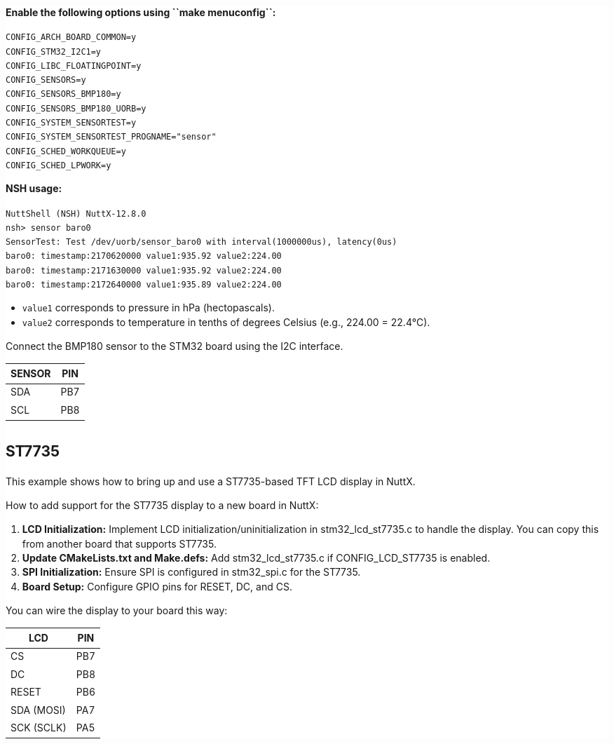 **Enable the following options using \`\`make menuconfig\`\`:**

    CONFIG_ARCH_BOARD_COMMON=y
    CONFIG_STM32_I2C1=y
    CONFIG_LIBC_FLOATINGPOINT=y
    CONFIG_SENSORS=y
    CONFIG_SENSORS_BMP180=y
    CONFIG_SENSORS_BMP180_UORB=y
    CONFIG_SYSTEM_SENSORTEST=y
    CONFIG_SYSTEM_SENSORTEST_PROGNAME="sensor"
    CONFIG_SCHED_WORKQUEUE=y
    CONFIG_SCHED_LPWORK=y

**NSH usage:**

    NuttShell (NSH) NuttX-12.8.0
    nsh> sensor baro0
    SensorTest: Test /dev/uorb/sensor_baro0 with interval(1000000us), latency(0us)
    baro0: timestamp:2170620000 value1:935.92 value2:224.00
    baro0: timestamp:2171630000 value1:935.92 value2:224.00
    baro0: timestamp:2172640000 value1:935.89 value2:224.00

  - `value1` corresponds to pressure in hPa (hectopascals).
  - `value2` corresponds to temperature in tenths of degrees Celsius
    (e.g., 224.00 = 22.4°C).

Connect the BMP180 sensor to the STM32 board using the I2C interface.

| SENSOR | PIN |
| ------ | --- |
| SDA    | PB7 |
| SCL    | PB8 |

## ST7735

This example shows how to bring up and use a ST7735-based TFT LCD
display in NuttX.

How to add support for the ST7735 display to a new board in NuttX:

1.  **LCD Initialization:** Implement LCD
    initialization/uninitialization in
    <span class="title-ref">stm32\_lcd\_st7735.c</span> to handle the
    display. You can copy this from another board that supports ST7735.
2.  **Update CMakeLists.txt and Make.defs:** Add
    <span class="title-ref">stm32\_lcd\_st7735.c</span> if
    <span class="title-ref">CONFIG\_LCD\_ST7735</span> is enabled.
3.  **SPI Initialization:** Ensure SPI is configured in
    <span class="title-ref">stm32\_spi.c</span> for the ST7735.
4.  **Board Setup:** Configure GPIO pins for RESET, DC, and CS.

You can wire the display to your board this way:

| LCD        | PIN |
| ---------- | --- |
| CS         | PB7 |
| DC         | PB8 |
| RESET      | PB6 |
| SDA (MOSI) | PA7 |
| SCK (SCLK) | PA5 |
